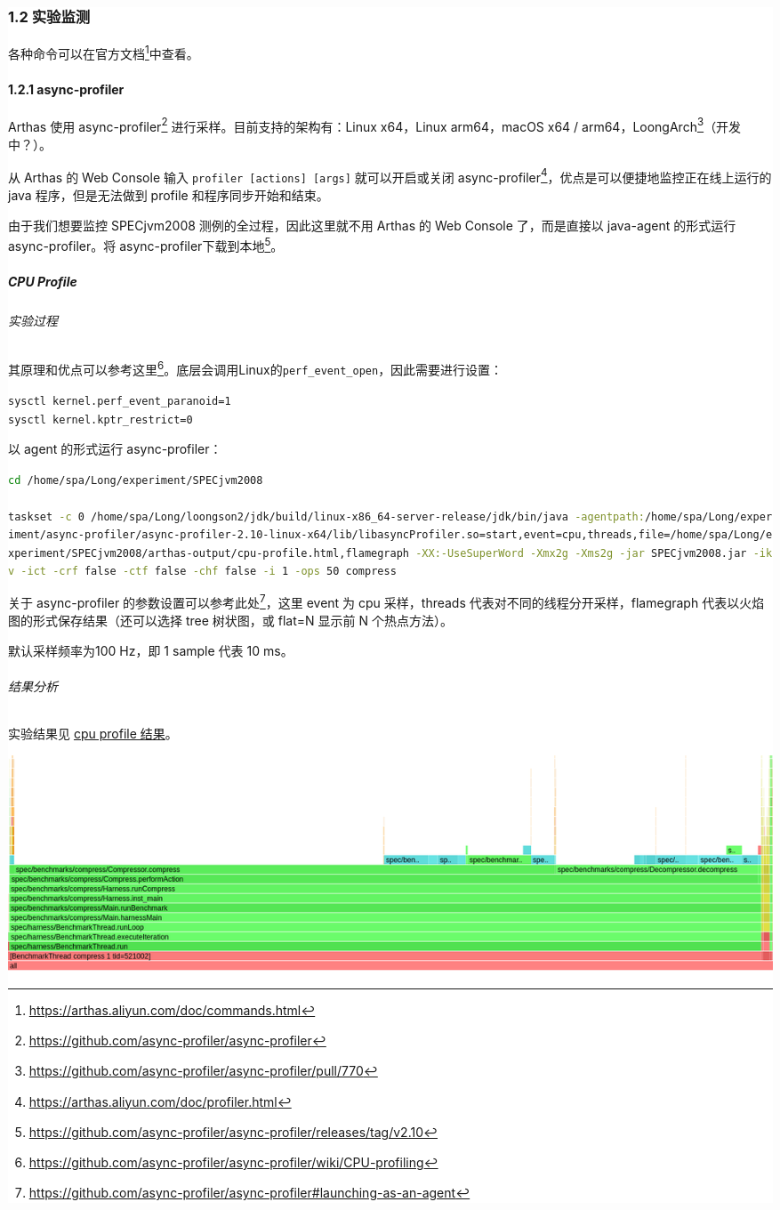 ### 1.2 实验监测

各种命令可以在官方文档[^6]中查看。

#### 1.2.1 async-profiler

Arthas 使用 async-profiler[^8] 进行采样。目前支持的架构有：Linux x64，Linux arm64，macOS x64 / arm64，LoongArch[^11]（开发中？）。

从 Arthas 的 Web Console 输入 `profiler [actions] [args]` 就可以开启或关闭 async-profiler[^7]，优点是可以便捷地监控正在线上运行的 java 程序，但是无法做到 profile 和程序同步开始和结束。

由于我们想要监控 SPECjvm2008 测例的全过程，因此这里就不用 Arthas 的 Web Console 了，而是直接以 java-agent 的形式运行 async-profiler。将 async-profiler下载到本地[^15]。

##### CPU Profile

###### 实验过程

其原理和优点可以参考这里[^10]。底层会调用Linux的`perf_event_open`，因此需要进行设置：

```bash
sysctl kernel.perf_event_paranoid=1
sysctl kernel.kptr_restrict=0
```

以 agent 的形式运行 async-profiler：

```bash
cd /home/spa/Long/experiment/SPECjvm2008

taskset -c 0 /home/spa/Long/loongson2/jdk/build/linux-x86_64-server-release/jdk/bin/java -agentpath:/home/spa/Long/experiment/async-profiler/async-profiler-2.10-linux-x64/lib/libasyncProfiler.so=start,event=cpu,threads,file=/home/spa/Long/experiment/SPECjvm2008/arthas-output/cpu-profile.html,flamegraph -XX:-UseSuperWord -Xmx2g -Xms2g -jar SPECjvm2008.jar -ikv -ict -crf false -ctf false -chf false -i 1 -ops 50 compress
```

关于 async-profiler 的参数设置可以参考此处[^16]，这里 event 为 cpu 采样，threads 代表对不同的线程分开采样，flamegraph 代表以火焰图的形式保存结果（还可以选择 tree 树状图，或 flat=N 显示前 N 个热点方法）。

默认采样频率为100 Hz，即 1 sample 代表 10 ms。

###### 结果分析

实验结果见 [cpu profile 结果](实验记录.assets/record/cpu/cpu-profile.html)。

 ![](%E5%AE%9E%E9%AA%8C%E8%AE%B0%E5%BD%95.assets/cpu-profile.png)


[^1]: https://arthas.aliyun.com/doc/
[^2]: https://github.com/alibaba/arthas
[^3]: https://arthas.aliyun.com/doc/install-detail.html#%E5%85%A8%E9%87%8F%E5%AE%89%E8%A3%85
[^4]: https://arthas.aliyun.com/doc/agent.html
[^5]: https://arthas.aliyun.com/doc/web-console.html
[^6]: https://arthas.aliyun.com/doc/commands.html
[^7]: https://arthas.aliyun.com/doc/profiler.html
[^8]: https://github.com/async-profiler/async-profiler
[^9]: https://github.com/async-profiler/async-profiler#troubleshooting
[^10]: https://github.com/async-profiler/async-profiler/wiki/CPU-profiling
[^11]: https://github.com/async-profiler/async-profiler/pull/770
[^12]: https://arthas.aliyun.com/doc/jad.html
[^13]: https://github.com/async-profiler/async-profiler/wiki/Allocation-profiling
[^14]: https://github.com/async-profiler/async-profiler/wiki/Wall-clock-profiling
[^15]: https://github.com/async-profiler/async-profiler/releases/tag/v2.10
[^16]: https://github.com/async-profiler/async-profiler#launching-as-an-agent
[^17]: https://arthas.aliyun.com/doc/commands.html#monitor-watch-trace-%E7%9B%B8%E5%85%B3
[^18]: https://arthas.aliyun.com/doc/jfr.html
[^19]: https://www.oracle.com/java/technologies/javase/products-jmc8-downloads.html